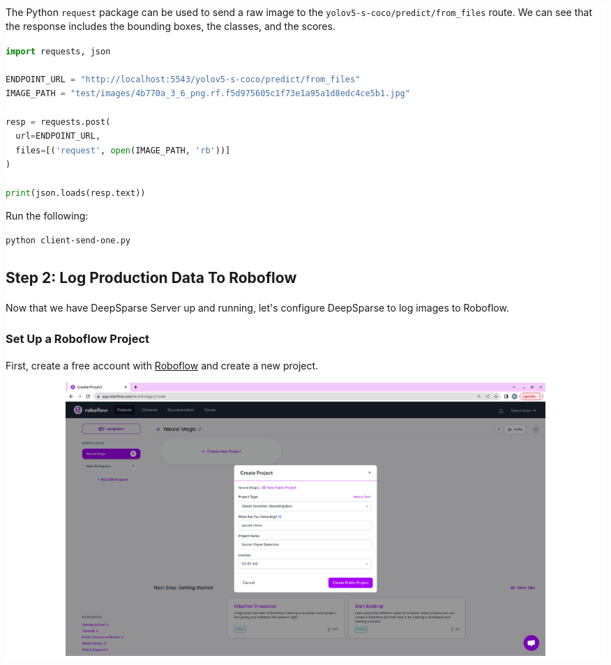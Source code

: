 The Python `request` package can be used to send a raw image to the `yolov5-s-coco/predict/from_files` route.
We can see that the response includes the bounding boxes, the classes, and the scores.

```python
import requests, json

ENDPOINT_URL = "http://localhost:5543/yolov5-s-coco/predict/from_files"
IMAGE_PATH = "test/images/4b770a_3_6_png.rf.f5d975605c1f73e1a95a1d8edc4ce5b1.jpg"

resp = requests.post(
  url=ENDPOINT_URL,
  files=[('request', open(IMAGE_PATH, 'rb'))]
)

print(json.loads(resp.text))
```

Run the following:
```
python client-send-one.py
```

## **Step 2: Log Production Data To Roboflow**

Now that we have DeepSparse Server up and running, let's configure DeepSparse to log images to Roboflow.

### **Set Up a Roboflow Project**

First, create a free account with [Roboflow](https://roboflow.com/) and create a new project.

<p align="center">
    <img width=80% src="images/create-project.png">
</p>
